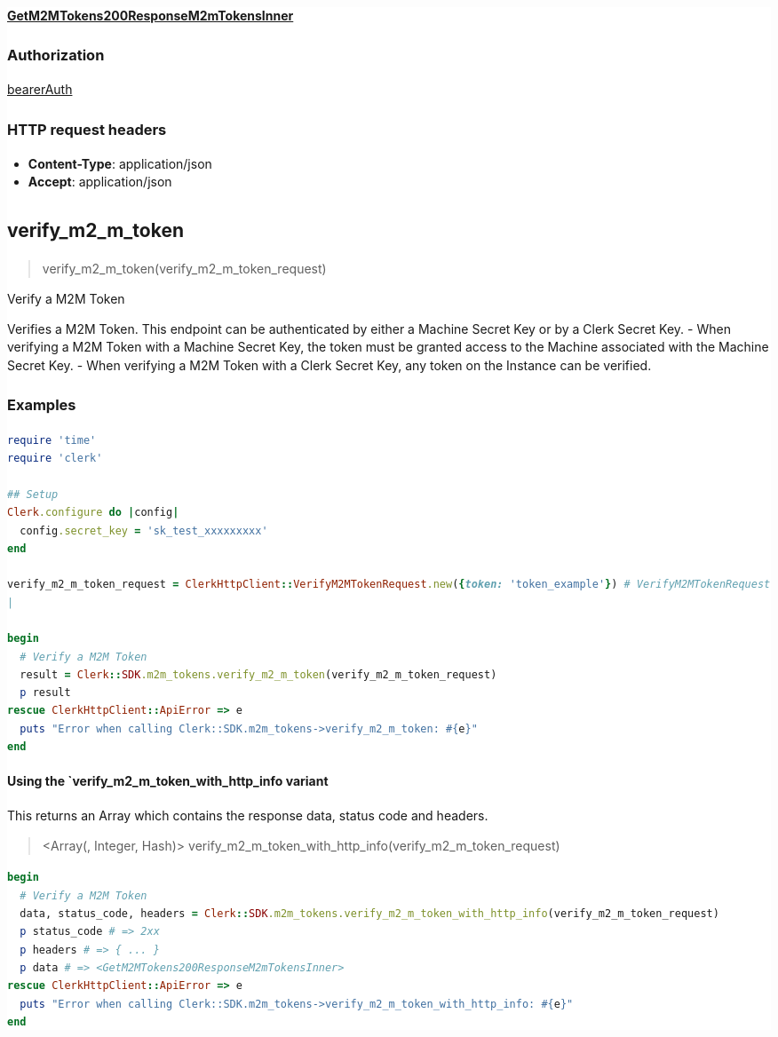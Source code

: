 [**GetM2MTokens200ResponseM2mTokensInner**](GetM2MTokens200ResponseM2mTokensInner.md)

### Authorization

[bearerAuth](../README.md#bearerAuth)

### HTTP request headers

- **Content-Type**: application/json
- **Accept**: application/json


## verify_m2_m_token

> <GetM2MTokens200ResponseM2mTokensInner> verify_m2_m_token(verify_m2_m_token_request)

Verify a M2M Token

Verifies a M2M Token.  This endpoint can be authenticated by either a Machine Secret Key or by a Clerk Secret Key.  - When verifying a M2M Token with a Machine Secret Key, the token must be granted access to the Machine associated with the Machine Secret Key. - When verifying a M2M Token with a Clerk Secret Key, any token on the Instance can be verified.

### Examples

```ruby
require 'time'
require 'clerk'

## Setup
Clerk.configure do |config|
  config.secret_key = 'sk_test_xxxxxxxxx'
end

verify_m2_m_token_request = ClerkHttpClient::VerifyM2MTokenRequest.new({token: 'token_example'}) # VerifyM2MTokenRequest | 

begin
  # Verify a M2M Token
  result = Clerk::SDK.m2m_tokens.verify_m2_m_token(verify_m2_m_token_request)
  p result
rescue ClerkHttpClient::ApiError => e
  puts "Error when calling Clerk::SDK.m2m_tokens->verify_m2_m_token: #{e}"
end
```

#### Using the `verify_m2_m_token_with_http_info variant

This returns an Array which contains the response data, status code and headers.

> <Array(<GetM2MTokens200ResponseM2mTokensInner>, Integer, Hash)> verify_m2_m_token_with_http_info(verify_m2_m_token_request)

```ruby
begin
  # Verify a M2M Token
  data, status_code, headers = Clerk::SDK.m2m_tokens.verify_m2_m_token_with_http_info(verify_m2_m_token_request)
  p status_code # => 2xx
  p headers # => { ... }
  p data # => <GetM2MTokens200ResponseM2mTokensInner>
rescue ClerkHttpClient::ApiError => e
  puts "Error when calling Clerk::SDK.m2m_tokens->verify_m2_m_token_with_http_info: #{e}"
end
```
